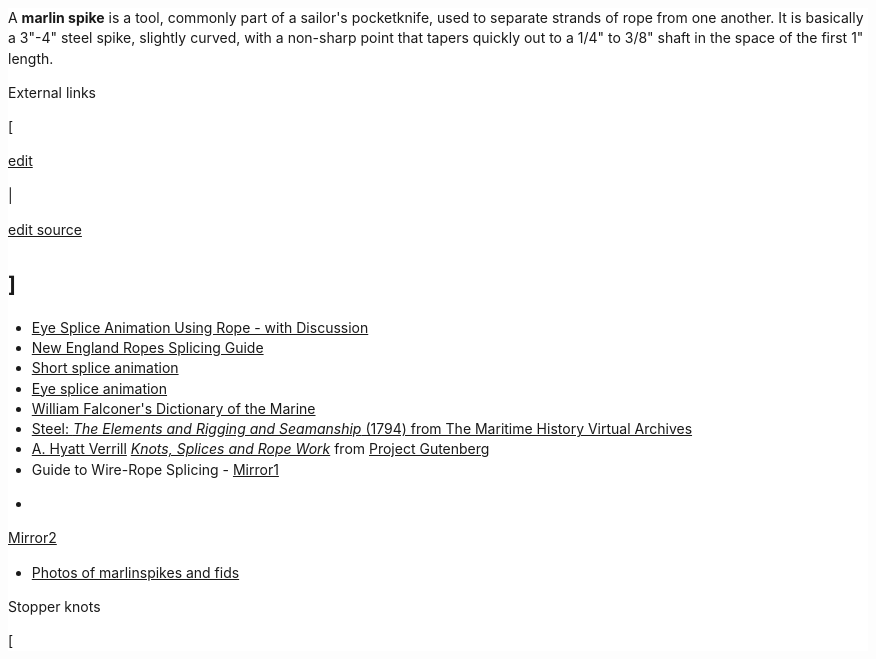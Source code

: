 

 A
 **marlin spike** 
 is a tool, commonly part of a sailor's pocketknife, used to separate strands of rope from one another. It is basically a 3"-4" steel spike, slightly curved, with a non-sharp point that tapers quickly out to a 1/4" to 3/8" shaft in the space of the first 1" length.
 




 External links
 


 [
 
[edit](/w/index.php?title=Knots/Rope_splicing&veaction=edit&section=T-2 "Edit section: External links") 

 |
 
[edit source](/w/index.php?title=Knots/Rope_splicing&action=edit&section=T-2 "Edit section: External links") 

 ]
-----------------------------------------------------------------------------------------------------------------------------------------------------------------------------------------------------------------------------------------------------------


* [Eye Splice Animation Using Rope - with Discussion](http://www.animatedknots.com/splice/)
* [New England Ropes Splicing Guide](http://www.neropes.com/splice/)
* [Short splice animation](http://www.tollesburysc.co.uk/Knots/Rope_splice.htm)
* [Eye splice animation](http://www.tollesburysc.co.uk/Knots/Eye_splice.htm)
* [William Falconer's Dictionary of the Marine](http://southseas.nla.gov.au/refs/falc/1243.html)
* [Steel:
 *The Elements and Rigging and Seamanship* 
 (1794) from The Maritime History Virtual Archives](http://www.bruzelius.info/Nautica/Etymology/English/Steel(1794)_p161.html)
* [A. Hyatt Verrill](/w/index.php?title=Alpheus_Hyatt_Verrill&action=edit&redlink=1 "Alpheus Hyatt Verrill (does not exist)") 
*[Knots, Splices and Rope Work](http://www.gutenberg.org/etext/13510)*
 from
 [Project Gutenberg](/w/index.php?title=Project_Gutenberg&action=edit&redlink=1 "Project Gutenberg (does not exist)")
* Guide to Wire-Rope Splicing -
 [Mirror1](http://web.archive.org/web/20060323074613/http://kayfelix.8td.com/splicing.pdf) 
 -
 [Mirror2](http://www.webcitation.org/query?id=1256526041378371&url=www.geocities.com/thelonelysailor/splicing.pdf)
* [Photos of marlinspikes and fids](http://home.new.rr.com/theys/)




 Stopper knots
 


 [
 